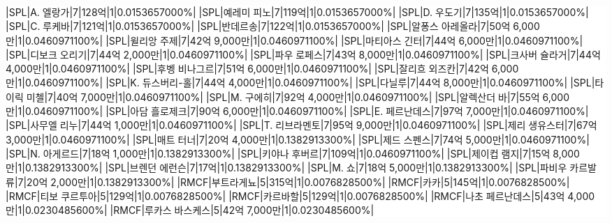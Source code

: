 |SPL|A. 엘랑가|7|128억|1|0.0153657000%|
|SPL|예레미 피노|7|119억|1|0.0153657000%|
|SPL|D. 우도기|7|135억|1|0.0153657000%|
|SPL|C. 루케바|7|121억|1|0.0153657000%|
|SPL|반데르송|7|122억|1|0.0153657000%|
|SPL|알퐁스 아레올라|7|50억 6,000만|1|0.0460971100%|
|SPL|윌리앙 주제|7|42억 9,000만|1|0.0460971100%|
|SPL|마티아스 긴터|7|44억 6,000만|1|0.0460971100%|
|SPL|디보크 오리기|7|44억 2,000만|1|0.0460971100%|
|SPL|파우 로페스|7|43억 8,000만|1|0.0460971100%|
|SPL|크사버 슐라거|7|44억 4,000만|1|0.0460971100%|
|SPL|후벵 비나그르|7|51억 6,000만|1|0.0460971100%|
|SPL|잘리흐 외즈칸|7|42억 6,000만|1|0.0460971100%|
|SPL|K. 듀스버리-홀|7|44억 4,000만|1|0.0460971100%|
|SPL|다닐루|7|44억 8,000만|1|0.0460971100%|
|SPL|타이릭 미첼|7|40억 7,000만|1|0.0460971100%|
|SPL|M. 구에히|7|92억 4,000만|1|0.0460971100%|
|SPL|알렉산더 바|7|55억 6,000만|1|0.0460971100%|
|SPL|아담 흘로제크|7|90억 6,000만|1|0.0460971100%|
|SPL|E. 페르난데스|7|97억 7,000만|1|0.0460971100%|
|SPL|사무엘 리누|7|44억 1,000만|1|0.0460971100%|
|SPL|T. 리브라멘토|7|95억 9,000만|1|0.0460971100%|
|SPL|제리 생유스터|7|67억 3,000만|1|0.0460971100%|
|SPL|매트 터너|7|20억 4,000만|1|0.1382913300%|
|SPL|제드 스펜스|7|74억 5,000만|1|0.0460971100%|
|SPL|N. 아게르드|7|18억 1,000만|1|0.1382913300%|
|SPL|키야나 후버르|7|109억|1|0.0460971100%|
|SPL|제이컵 램지|7|15억 8,000만|1|0.1382913300%|
|SPL|브렌던 에런슨|7|17억|1|0.1382913300%|
|SPL|M. 쇼|7|18억 5,000만|1|0.1382913300%|
|SPL|파비우 카르발류|7|20억 2,000만|1|0.1382913300%|
|RMCF|부트라게뇨|5|315억|1|0.0076828500%|
|RMCF|카카|5|145억|1|0.0076828500%|
|RMCF|티보 쿠르투아|5|129억|1|0.0076828500%|
|RMCF|카르바할|5|129억|1|0.0076828500%|
|RMCF|나초 페르난데스|5|43억 4,000만|1|0.0230485600%|
|RMCF|루카스 바스케스|5|42억 7,000만|1|0.0230485600%|